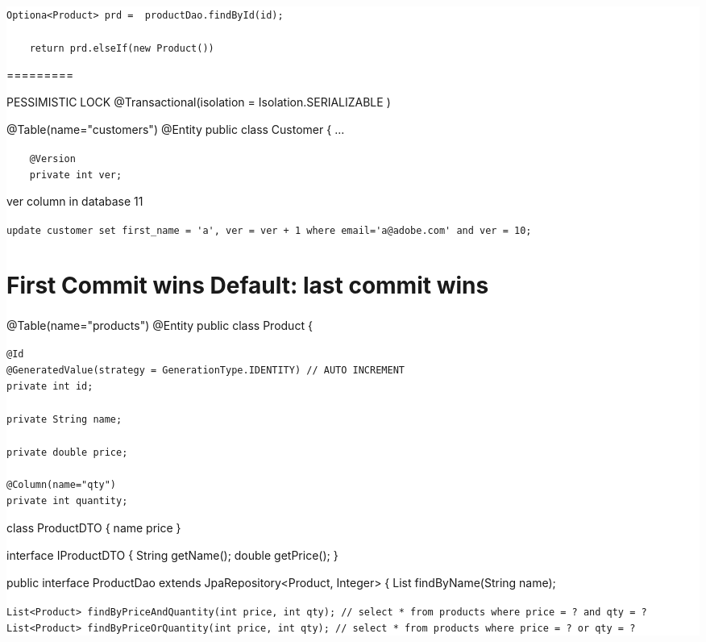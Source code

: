 
 	Optiona<Product> prd =  productDao.findById(id);

 		return prd.elseIf(new Product())
=========

PESSIMISTIC LOCK
@Transactional(isolation = Isolation.SERIALIZABLE )



@Table(name="customers")
@Entity
public class Customer {
		...

		@Version
		private int ver;


ver column in database
11

	update customer set first_name = 'a', ver = ver + 1 where email='a@adobe.com' and ver = 10;
	
First Commit wins
Default: last commit wins
=================================================


@Table(name="products")
@Entity
public class Product {
	
	@Id
	@GeneratedValue(strategy = GenerationType.IDENTITY) // AUTO INCREMENT
	private int id;
	
	private String name;
	
	private double price;
	 
	@Column(name="qty")
	private int quantity;

class ProductDTO {
	name
	price
}

interface IProductDTO {
	String getName();
	double getPrice();
}

public interface ProductDao extends JpaRepository<Product, Integer> {
	List<Product> findByName(String name);

	List<Product> findByPriceAndQuantity(int price, int qty); // select * from products where price = ? and qty = ?
	List<Product> findByPriceOrQuantity(int price, int qty); // select * from products where price = ? or qty = ?

